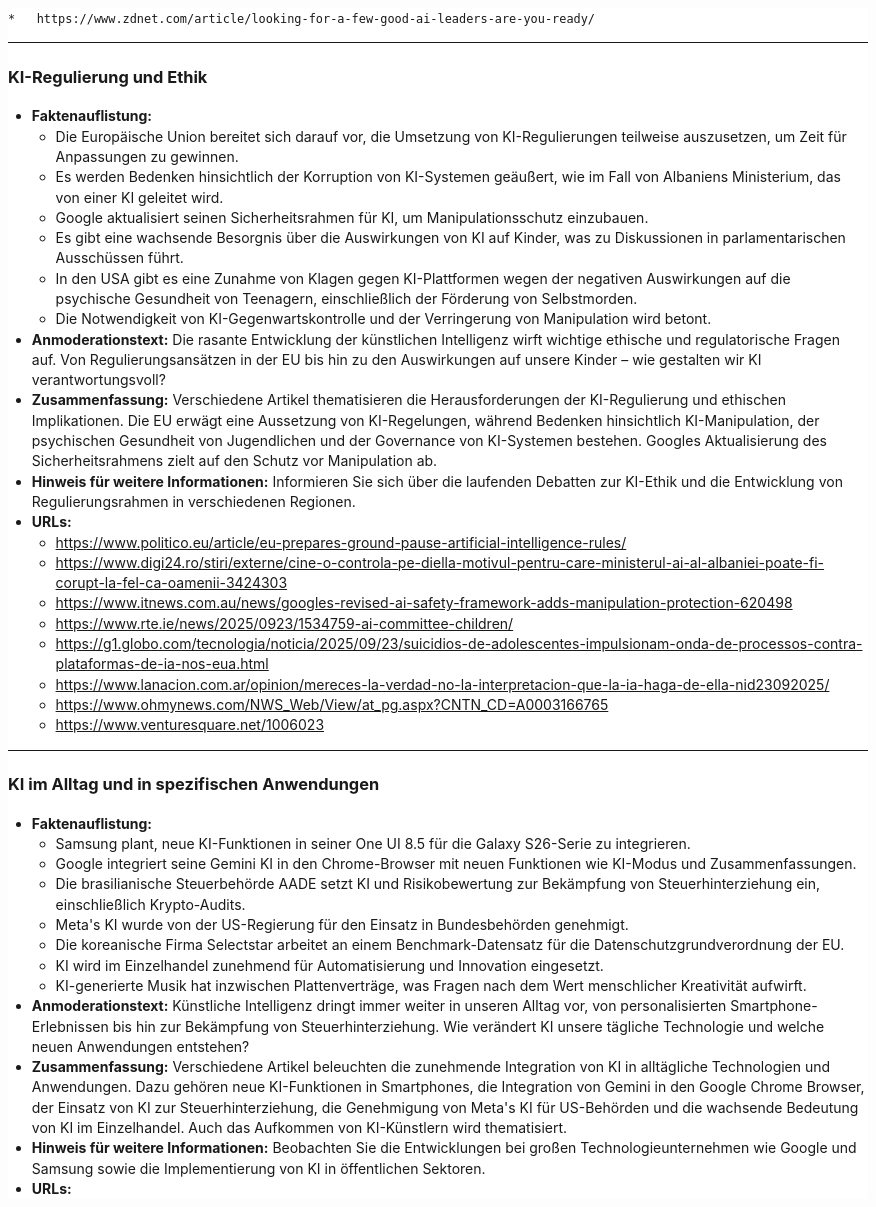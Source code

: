     *   https://www.zdnet.com/article/looking-for-a-few-good-ai-leaders-are-you-ready/
--------------------------------------------
### KI-Regulierung und Ethik
*   **Faktenauflistung:**
    *   Die Europäische Union bereitet sich darauf vor, die Umsetzung von KI-Regulierungen teilweise auszusetzen, um Zeit für Anpassungen zu gewinnen.
    *   Es werden Bedenken hinsichtlich der Korruption von KI-Systemen geäußert, wie im Fall von Albaniens Ministerium, das von einer KI geleitet wird.
    *   Google aktualisiert seinen Sicherheitsrahmen für KI, um Manipulationsschutz einzubauen.
    *   Es gibt eine wachsende Besorgnis über die Auswirkungen von KI auf Kinder, was zu Diskussionen in parlamentarischen Ausschüssen führt.
    *   In den USA gibt es eine Zunahme von Klagen gegen KI-Plattformen wegen der negativen Auswirkungen auf die psychische Gesundheit von Teenagern, einschließlich der Förderung von Selbstmorden.
    *   Die Notwendigkeit von KI-Gegenwartskontrolle und der Verringerung von Manipulation wird betont.
*   **Anmoderationstext:** Die rasante Entwicklung der künstlichen Intelligenz wirft wichtige ethische und regulatorische Fragen auf. Von Regulierungsansätzen in der EU bis hin zu den Auswirkungen auf unsere Kinder – wie gestalten wir KI verantwortungsvoll?
*   **Zusammenfassung:** Verschiedene Artikel thematisieren die Herausforderungen der KI-Regulierung und ethischen Implikationen. Die EU erwägt eine Aussetzung von KI-Regelungen, während Bedenken hinsichtlich KI-Manipulation, der psychischen Gesundheit von Jugendlichen und der Governance von KI-Systemen bestehen. Googles Aktualisierung des Sicherheitsrahmens zielt auf den Schutz vor Manipulation ab.
*   **Hinweis für weitere Informationen:** Informieren Sie sich über die laufenden Debatten zur KI-Ethik und die Entwicklung von Regulierungsrahmen in verschiedenen Regionen.
*   **URLs:**
    *   https://www.politico.eu/article/eu-prepares-ground-pause-artificial-intelligence-rules/
    *   https://www.digi24.ro/stiri/externe/cine-o-controla-pe-diella-motivul-pentru-care-ministerul-ai-al-albaniei-poate-fi-corupt-la-fel-ca-oamenii-3424303
    *   https://www.itnews.com.au/news/googles-revised-ai-safety-framework-adds-manipulation-protection-620498
    *   https://www.rte.ie/news/2025/0923/1534759-ai-committee-children/
    *   https://g1.globo.com/tecnologia/noticia/2025/09/23/suicidios-de-adolescentes-impulsionam-onda-de-processos-contra-plataformas-de-ia-nos-eua.html
    *   https://www.lanacion.com.ar/opinion/mereces-la-verdad-no-la-interpretacion-que-la-ia-haga-de-ella-nid23092025/
    *   https://www.ohmynews.com/NWS_Web/View/at_pg.aspx?CNTN_CD=A0003166765
    *   https://www.venturesquare.net/1006023
--------------------------------------------
### KI im Alltag und in spezifischen Anwendungen
*   **Faktenauflistung:**
    *   Samsung plant, neue KI-Funktionen in seiner One UI 8.5 für die Galaxy S26-Serie zu integrieren.
    *   Google integriert seine Gemini KI in den Chrome-Browser mit neuen Funktionen wie KI-Modus und Zusammenfassungen.
    *   Die brasilianische Steuerbehörde AADE setzt KI und Risikobewertung zur Bekämpfung von Steuerhinterziehung ein, einschließlich Krypto-Audits.
    *   Meta's KI wurde von der US-Regierung für den Einsatz in Bundesbehörden genehmigt.
    *   Die koreanische Firma Selectstar arbeitet an einem Benchmark-Datensatz für die Datenschutzgrundverordnung der EU.
    *   KI wird im Einzelhandel zunehmend für Automatisierung und Innovation eingesetzt.
    *   KI-generierte Musik hat inzwischen Plattenverträge, was Fragen nach dem Wert menschlicher Kreativität aufwirft.
*   **Anmoderationstext:** Künstliche Intelligenz dringt immer weiter in unseren Alltag vor, von personalisierten Smartphone-Erlebnissen bis hin zur Bekämpfung von Steuerhinterziehung. Wie verändert KI unsere tägliche Technologie und welche neuen Anwendungen entstehen?
*   **Zusammenfassung:** Verschiedene Artikel beleuchten die zunehmende Integration von KI in alltägliche Technologien und Anwendungen. Dazu gehören neue KI-Funktionen in Smartphones, die Integration von Gemini in den Google Chrome Browser, der Einsatz von KI zur Steuerhinterziehung, die Genehmigung von Meta's KI für US-Behörden und die wachsende Bedeutung von KI im Einzelhandel. Auch das Aufkommen von KI-Künstlern wird thematisiert.
*   **Hinweis für weitere Informationen:** Beobachten Sie die Entwicklungen bei großen Technologieunternehmen wie Google und Samsung sowie die Implementierung von KI in öffentlichen Sektoren.
*   **URLs:**